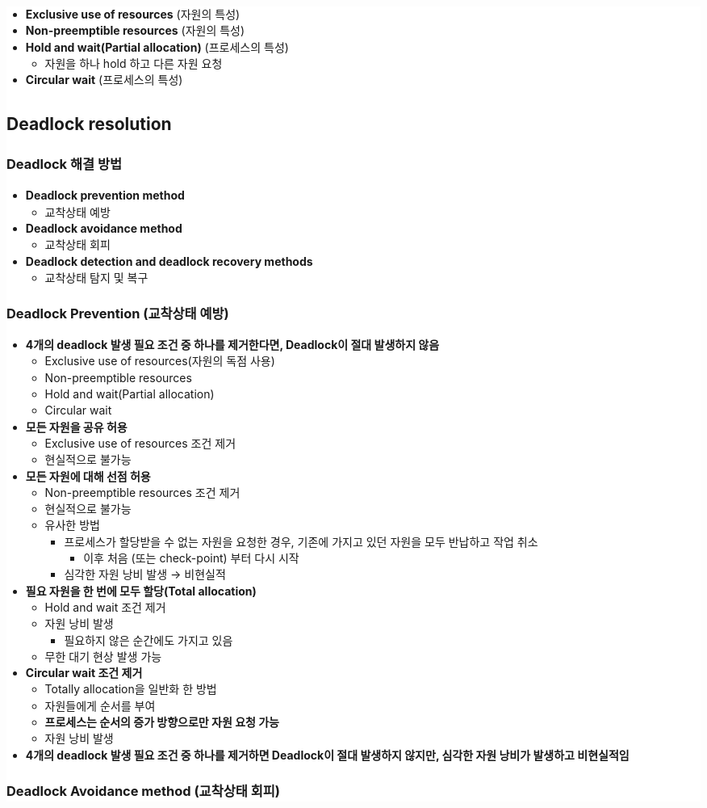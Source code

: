 * **Exclusive use of resources** (자원의 특성)
* **Non-preemptible resources** (자원의 특성)
* **Hold and wait(Partial allocation)** (프로세스의 특성)
  * 자원을 하나 hold 하고 다른 자원 요청
* **Circular wait** (프로세스의 특성)



## Deadlock resolution

### Deadlock 해결 방법

* **Deadlock prevention method**
  * 교착상태 예방
* **Deadlock avoidance method**
  * 교착상태 회피
* **Deadlock detection and deadlock recovery methods**
  * 교착상태 탐지 및 복구



### Deadlock Prevention (교착상태 예방)

* **4개의 deadlock 발생 필요 조건 중 하나를 제거한다면, Deadlock이 절대 발생하지 않음**
  * Exclusive use of resources(자원의 독점 사용)
  * Non-preemptible resources
  * Hold and wait(Partial allocation)
  * Circular wait
* **모든 자원을 공유 허용**
  * Exclusive use of resources 조건 제거
  * 현실적으로 불가능
* **모든 자원에 대해 선점 허용**
  * Non-preemptible resources 조건 제거
  * 현실적으로 불가능
  * 유사한 방법
    * 프로세스가 할당받을 수 없는 자원을 요청한 경우, 기존에 가지고 있던 자원을 모두 반납하고 작업 취소
      * 이후 처음 (또는 check-point) 부터 다시 시작
    * 심각한 자원 낭비 발생 → 비현실적
* **필요 자원을 한 번에 모두 할당(Total allocation)**
  * Hold and wait 조건 제거
  * 자원 낭비 발생
    * 필요하지 않은 순간에도 가지고 있음
  * 무한 대기 현상 발생 가능
* **Circular wait 조건 제거**
  * Totally allocation을 일반화 한 방법
  * 자원들에게 순서를 부여
  * **프로세스는 순서의 증가 방향으로만 자원 요청 가능**
  * 자원 낭비 발생
* **4개의 deadlock 발생 필요 조건 중 하나를 제거하면 Deadlock이 절대 발생하지 않지만, 심각한 자원 낭비가 발생하고 비현실적임**



### Deadlock Avoidance method (교착상태 회피)
